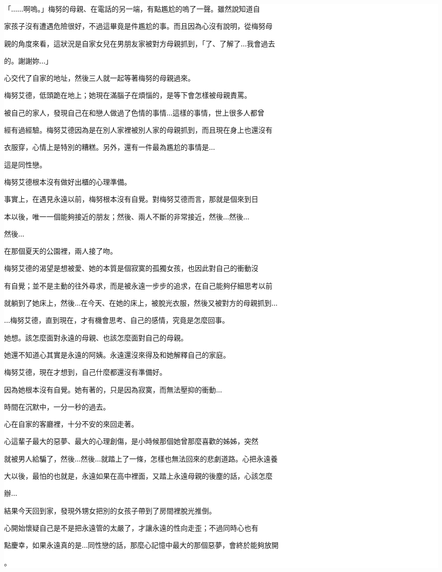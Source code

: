 「……啊嗚。」梅努的母親、在電話的另一端，有點尷尬的嗚了一聲。雖然說知道自

家孩子沒有遭遇危險很好，不過這畢竟是件尷尬的事。而且因為心沒有說明，從梅努母

親的角度來看，這狀況是自家女兒在男朋友家被對方母親抓到，「了、了解了…我會過去

的。謝謝妳…」

心交代了自家的地址，然後三人就一起等著梅努的母親過來。

梅努艾德，低頭跪在地上；她現在滿腦子在煩惱的，是等下會怎樣被母親責罵。

被自己的家人，發現自己在和戀人做過了色情的事情…這樣的事情，世上很多人都曾

經有過經驗。梅努艾德因為是在別人家裡被別人家的母親抓到，而且現在身上也還沒有

衣服穿，心情上是特別的糟糕。另外，還有一件最為尷尬的事情是…

這是同性戀。

梅努艾德根本沒有做好出櫃的心理準備。

事實上，在遇見永遠以前，梅努根本沒有自覺。對梅努艾德而言，那就是個來到日

本以後，唯一一個能夠接近的朋友；然後、兩人不斷的非常接近，然後…然後…

然後…

在那個夏天的公園裡，兩人接了吻。

梅努艾德的渴望是想被愛、她的本質是個寂寞的孤獨女孩，也因此對自己的衝動沒

有自覺；並不是主動的往外尋求，而是被永遠一步步的追求，在自己能夠仔細思考以前

就躺到了她床上，然後…在今天、在她的床上，被脫光衣服，然後又被對方的母親抓到…

…梅努艾德，直到現在，才有機會思考、自己的感情，究竟是怎麼回事。

她想。該怎麼面對永遠的母親、也該怎麼面對自己的母親。

她還不知道心其實是永遠的阿姨。永遠還沒來得及和她解釋自己的家庭。

梅努艾德，現在才想到，自己什麼都還沒有準備好。

因為她根本沒有自覺。她有著的，只是因為寂寞，而無法壓抑的衝動…

時間在沉默中，一分一秒的過去。

心在自家的客廳裡，十分不安的來回走著。

心這輩子最大的惡夢、最大的心理創傷，是小時候那個她曾那麼喜歡的姊姊，突然

就被男人給騙了，然後…然後…就踏上了一條，怎樣也無法回來的悲劇道路。心把永遠養

大以後，最怕的也就是，永遠如果在高中裡面，又踏上永遠母親的後塵的話，心該怎麼

辦…

結果今天回到家，發現外甥女把別的女孩子帶到了房間裡脫光推倒。

心開始懷疑自己是不是把永遠管的太嚴了，才讓永遠的性向走歪；不過同時心也有

點慶幸，如果永遠真的是…同性戀的話，那麼心記憶中最大的那個惡夢，會終於能夠放開

。
